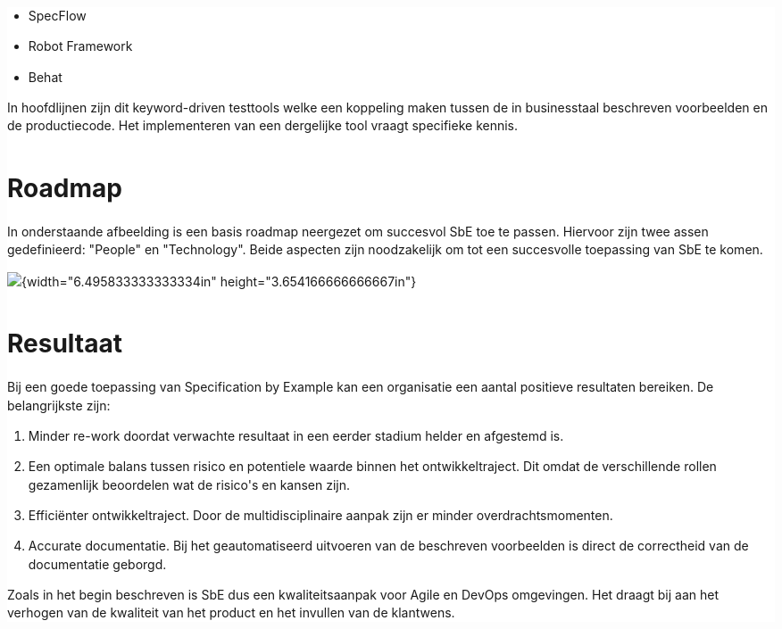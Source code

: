 -   SpecFlow

-   Robot Framework

-   Behat

In hoofdlijnen zijn dit keyword-driven testtools welke een koppeling
maken tussen de in businesstaal beschreven voorbeelden en de
productiecode. Het implementeren van een dergelijke tool vraagt
specifieke kennis.

Roadmap
=======

In onderstaande afbeelding is een basis roadmap neergezet om succesvol
SbE toe te passen. Hiervoor zijn twee assen gedefinieerd: "People" en
"Technology". Beide aspecten zijn noodzakelijk om tot een succesvolle
toepassing van SbE te komen.

![](media/image7.jpg){width="6.495833333333334in"
height="3.654166666666667in"}

Resultaat
=========

Bij een goede toepassing van Specification by Example kan een
organisatie een aantal positieve resultaten bereiken. De belangrijkste
zijn:

1.  Minder re-work doordat verwachte resultaat in een eerder stadium
    helder en afgestemd is.

2.  Een optimale balans tussen risico en potentiele waarde binnen het
    ontwikkeltraject. Dit omdat de verschillende rollen gezamenlijk
    beoordelen wat de risico's en kansen zijn.

3.  Efficiënter ontwikkeltraject. Door de multidisciplinaire aanpak zijn
    er minder overdrachtsmomenten.

4.  Accurate documentatie. Bij het geautomatiseerd uitvoeren van de
    beschreven voorbeelden is direct de correctheid van de documentatie
    geborgd.

Zoals in het begin beschreven is SbE dus een kwaliteitsaanpak voor Agile
en DevOps omgevingen. Het draagt bij aan het verhogen van de kwaliteit
van het product en het invullen van de klantwens.
